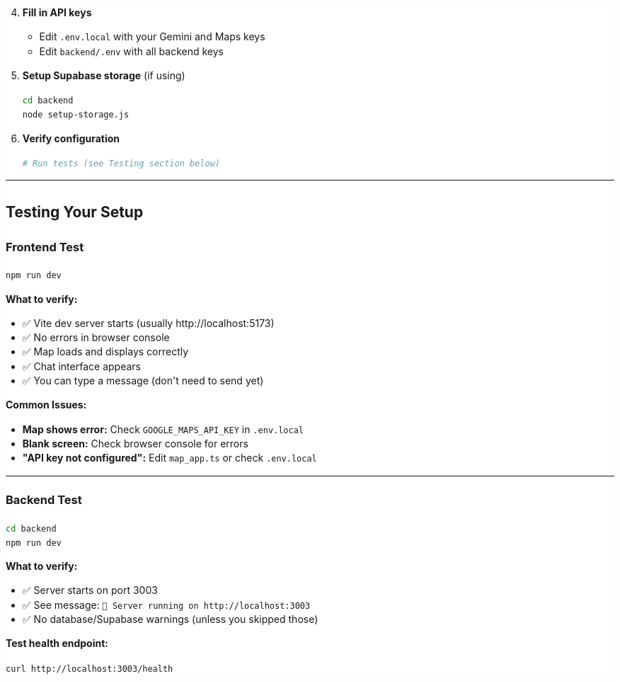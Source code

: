 4. **Fill in API keys**
   - Edit `.env.local` with your Gemini and Maps keys
   - Edit `backend/.env` with all backend keys

5. **Setup Supabase storage** (if using)
   ```bash
   cd backend
   node setup-storage.js
   ```

6. **Verify configuration**
   ```bash
   # Run tests (see Testing section below)
   ```

---

## Testing Your Setup

### Frontend Test

```bash
npm run dev
```

**What to verify:**
- ✅ Vite dev server starts (usually http://localhost:5173)
- ✅ No errors in browser console
- ✅ Map loads and displays correctly
- ✅ Chat interface appears
- ✅ You can type a message (don't need to send yet)

**Common Issues:**
- **Map shows error:** Check `GOOGLE_MAPS_API_KEY` in `.env.local`
- **Blank screen:** Check browser console for errors
- **"API key not configured":** Edit `map_app.ts` or check `.env.local`

---

### Backend Test

```bash
cd backend
npm run dev
```

**What to verify:**
- ✅ Server starts on port 3003
- ✅ See message: `🚀 Server running on http://localhost:3003`
- ✅ No database/Supabase warnings (unless you skipped those)

**Test health endpoint:**
```bash
curl http://localhost:3003/health
```

